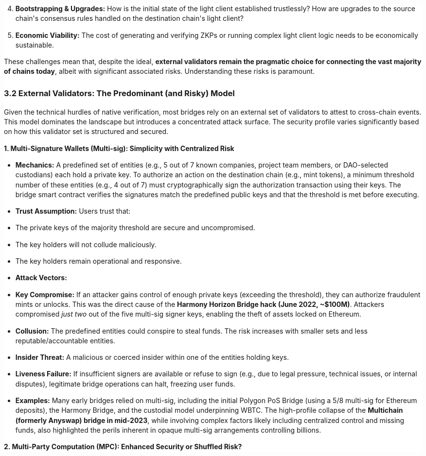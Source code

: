 4.  **Bootstrapping & Upgrades:** How is the initial state of the light client established trustlessly? How are upgrades to the source chain's consensus rules handled on the destination chain's light client?

5.  **Economic Viability:** The cost of generating and verifying ZKPs or running complex light client logic needs to be economically sustainable.

These challenges mean that, despite the ideal, **external validators remain the pragmatic choice for connecting the vast majority of chains today**, albeit with significant associated risks. Understanding these risks is paramount.

### 3.2 External Validators: The Predominant (and Risky) Model

Given the technical hurdles of native verification, most bridges rely on an external set of validators to attest to cross-chain events. This model dominates the landscape but introduces a concentrated attack surface. The security profile varies significantly based on how this validator set is structured and secured.

**1. Multi-Signature Wallets (Multi-sig): Simplicity with Centralized Risk**

*   **Mechanics:** A predefined set of entities (e.g., 5 out of 7 known companies, project team members, or DAO-selected custodians) each hold a private key. To authorize an action on the destination chain (e.g., mint tokens), a minimum threshold number of these entities (e.g., 4 out of 7) must cryptographically sign the authorization transaction using their keys. The bridge smart contract verifies the signatures match the predefined public keys and that the threshold is met before executing.

*   **Trust Assumption:** Users trust that:

*   The private keys of the majority threshold are secure and uncompromised.

*   The key holders will not collude maliciously.

*   The key holders remain operational and responsive.

*   **Attack Vectors:**

*   **Key Compromise:** If an attacker gains control of enough private keys (exceeding the threshold), they can authorize fraudulent mints or unlocks. This was the direct cause of the **Harmony Horizon Bridge hack (June 2022, ~$100M)**. Attackers compromised *just two* out of the five multi-sig signer keys, enabling the theft of assets locked on Ethereum.

*   **Collusion:** The predefined entities could conspire to steal funds. The risk increases with smaller sets and less reputable/accountable entities.

*   **Insider Threat:** A malicious or coerced insider within one of the entities holding keys.

*   **Liveness Failure:** If insufficient signers are available or refuse to sign (e.g., due to legal pressure, technical issues, or internal disputes), legitimate bridge operations can halt, freezing user funds.

*   **Examples:** Many early bridges relied on multi-sig, including the initial Polygon PoS Bridge (using a 5/8 multi-sig for Ethereum deposits), the Harmony Bridge, and the custodial model underpinning WBTC. The high-profile collapse of the **Multichain (formerly Anyswap) bridge in mid-2023**, while involving complex factors likely including centralized control and missing funds, also highlighted the perils inherent in opaque multi-sig arrangements controlling billions.

**2. Multi-Party Computation (MPC): Enhanced Security or Shuffled Risk?**
